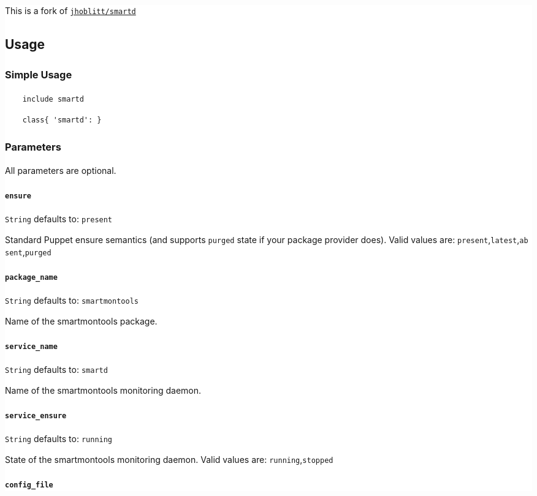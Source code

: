 This is a fork of
[`jhoblitt/smartd`](https://github.com/jhoblitt/puppet-smartd)


<a id="usage"></a>
Usage
-----


<a id="simple-usage"></a>
### Simple Usage

```puppet
    include smartd
```

```puppet
    class{ 'smartd': }
```

<a id="parameters"></a>
### Parameters

All parameters are optional.

<a id="ensure"></a>
#### `ensure`

`String` defaults to: `present`

Standard Puppet ensure semantics (and supports `purged` state if your package
provider does). Valid values are: `present`,`latest`,`absent`,`purged`

<a id="package_name"></a>
#### `package_name`

`String` defaults to: `smartmontools`

Name of the smartmontools package.

<a id="service_name"></a>
#### `service_name`

`String` defaults to: `smartd`

Name of the smartmontools monitoring daemon.

<a id="service_ensure"></a>
#### `service_ensure`

`String` defaults to: `running`

State of the smartmontools monitoring daemon. Valid values are:
`running`,`stopped`

<a id="config_file"></a>
#### `config_file`
